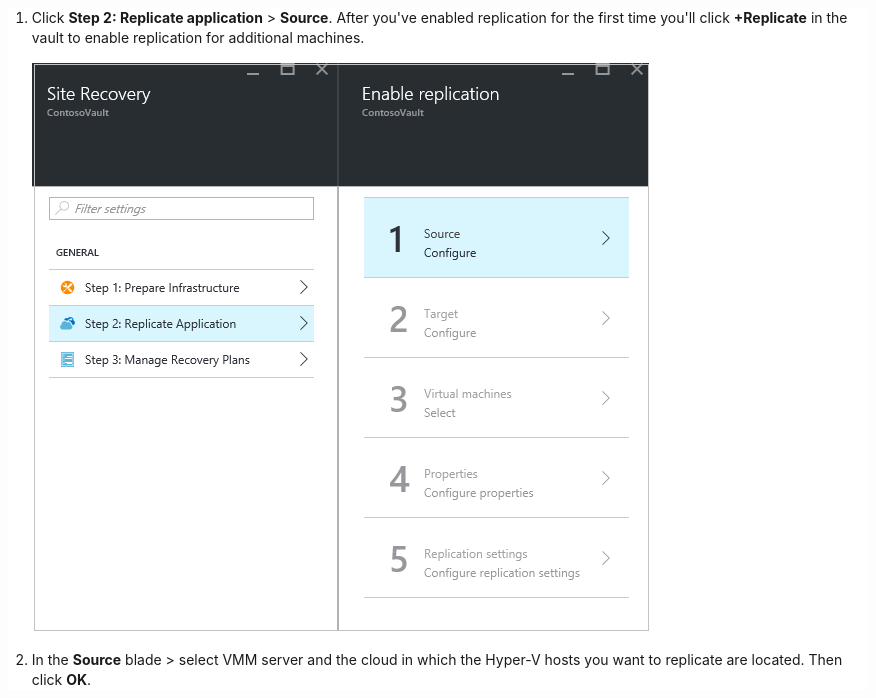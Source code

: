1. Click **Step 2: Replicate application** > **Source**. After you've enabled replication for the first time you'll click **+Replicate** in the vault to enable replication for additional machines.
   
    ![Enable replication](./media/site-recovery-vmm-to-vmm/enable-replication1.png)
2. In the **Source** blade > select VMM server and the cloud in which the Hyper-V hosts you want to replicate are located. Then click **OK**.
   